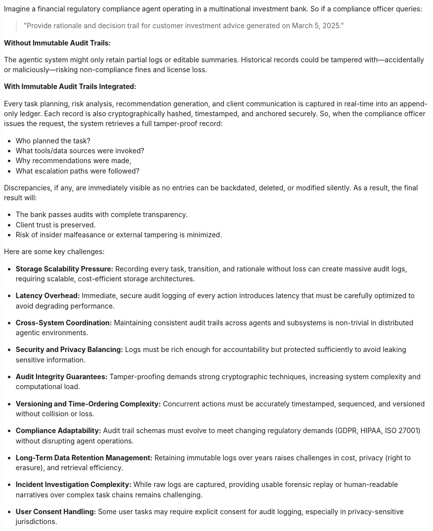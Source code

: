 Imagine a financial regulatory compliance agent operating in a multinational investment bank. So if a compliance officer queries:

> "Provide rationale and decision trail for customer investment advice generated on March 5, 2025."

**Without Immutable Audit Trails:**

The agentic system might only retain partial logs or editable summaries. Historical records could be tampered with—accidentally or maliciously—risking non-compliance fines and license loss.

**With Immutable Audit Trails Integrated:**

Every task planning, risk analysis, recommendation generation, and client communication is captured in real-time into an append-only ledger. Each record is also cryptographically hashed, timestamped, and anchored securely. So, when the compliance officer issues the request, the system retrieves a full tamper-proof record:
- Who planned the task?
- What tools/data sources were invoked?
- Why recommendations were made,
- What escalation paths were followed?

Discrepancies, if any, are immediately visible as no entries can be backdated, deleted, or modified silently. As a result, the final result will:

- The bank passes audits with complete transparency.
- Client trust is preserved.
- Risk of insider malfeasance or external tampering is minimized.

Here are some key challenges:

- **Storage Scalability Pressure:** Recording every task, transition, and rationale without loss can create massive audit logs, requiring scalable, cost-efficient storage architectures.

- **Latency Overhead:** Immediate, secure audit logging of every action introduces latency that must be carefully optimized to avoid degrading performance.

- **Cross-System Coordination:** Maintaining consistent audit trails across agents and subsystems is non-trivial in distributed agentic environments.

- **Security and Privacy Balancing:** Logs must be rich enough for accountability but protected sufficiently to avoid leaking sensitive information.

- **Audit Integrity Guarantees:** Tamper-proofing demands strong cryptographic techniques, increasing system complexity and computational load.

- **Versioning and Time-Ordering Complexity:** Concurrent actions must be accurately timestamped, sequenced, and versioned without collision or loss.

- **Compliance Adaptability:** Audit trail schemas must evolve to meet changing regulatory demands (GDPR, HIPAA, ISO 27001) without disrupting agent operations.

- **Long-Term Data Retention Management:** Retaining immutable logs over years raises challenges in cost, privacy (right to erasure), and retrieval efficiency.

- **Incident Investigation Complexity:** While raw logs are captured, providing usable forensic replay or human-readable narratives over complex task chains remains challenging.

- **User Consent Handling:** Some user tasks may require explicit consent for audit logging, especially in privacy-sensitive jurisdictions.
